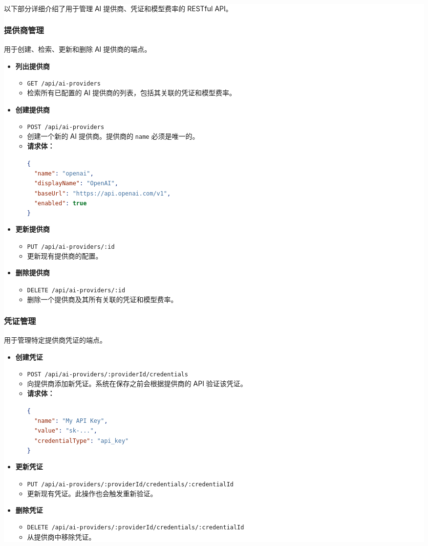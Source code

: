 以下部分详细介绍了用于管理 AI 提供商、凭证和模型费率的 RESTful API。

### 提供商管理

用于创建、检索、更新和删除 AI 提供商的端点。

- **列出提供商**
  - `GET /api/ai-providers`
  - 检索所有已配置的 AI 提供商的列表，包括其关联的凭证和模型费率。

- **创建提供商**
  - `POST /api/ai-providers`
  - 创建一个新的 AI 提供商。提供商的 `name` 必须是唯一的。
  - **请求体：**
    ```json
    {
      "name": "openai",
      "displayName": "OpenAI",
      "baseUrl": "https://api.openai.com/v1",
      "enabled": true
    }
    ```

- **更新提供商**
  - `PUT /api/ai-providers/:id`
  - 更新现有提供商的配置。

- **删除提供商**
  - `DELETE /api/ai-providers/:id`
  - 删除一个提供商及其所有关联的凭证和模型费率。

### 凭证管理

用于管理特定提供商凭证的端点。

- **创建凭证**
  - `POST /api/ai-providers/:providerId/credentials`
  - 向提供商添加新凭证。系统在保存之前会根据提供商的 API 验证该凭证。
  - **请求体：**
    ```json
    {
      "name": "My API Key",
      "value": "sk-...",
      "credentialType": "api_key"
    }
    ```

- **更新凭证**
  - `PUT /api/ai-providers/:providerId/credentials/:credentialId`
  - 更新现有凭证。此操作也会触发重新验证。

- **删除凭证**
  - `DELETE /api/ai-providers/:providerId/credentials/:credentialId`
  - 从提供商中移除凭证。
